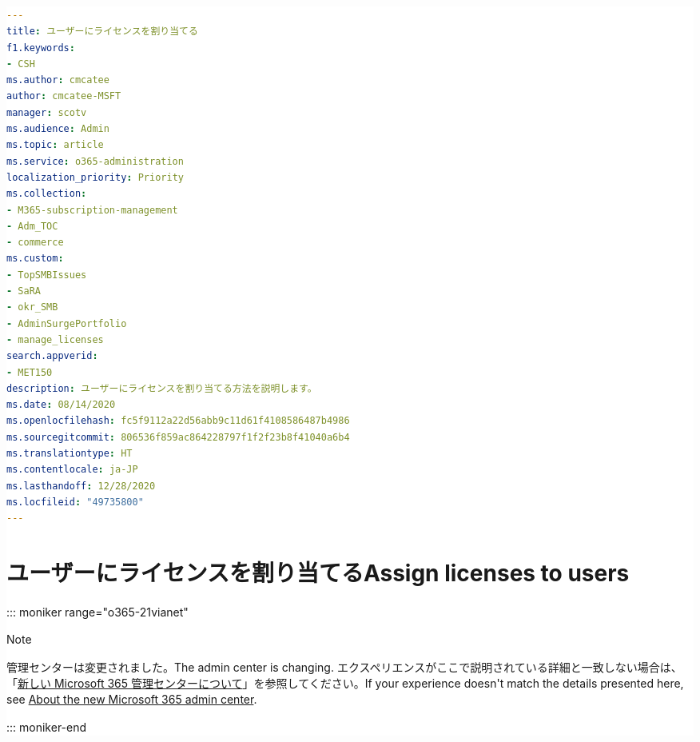 ```yaml
---
title: ユーザーにライセンスを割り当てる
f1.keywords:
- CSH
ms.author: cmcatee
author: cmcatee-MSFT
manager: scotv
ms.audience: Admin
ms.topic: article
ms.service: o365-administration
localization_priority: Priority
ms.collection:
- M365-subscription-management
- Adm_TOC
- commerce
ms.custom:
- TopSMBIssues
- SaRA
- okr_SMB
- AdminSurgePortfolio
- manage_licenses
search.appverid:
- MET150
description: ユーザーにライセンスを割り当てる方法を説明します。
ms.date: 08/14/2020
ms.openlocfilehash: fc5f9112a22d56abb9c11d61f4108586487b4986
ms.sourcegitcommit: 806536f859ac864228797f1f2f23b8f41040a6b4
ms.translationtype: HT
ms.contentlocale: ja-JP
ms.lasthandoff: 12/28/2020
ms.locfileid: "49735800"
---
```

# <a name="assign-licenses-to-users"></a><span data-ttu-id="baef3-103">ユーザーにライセンスを割り当てる</span><span class="sxs-lookup"><span data-stu-id="baef3-103">Assign licenses to users</span></span>

::: moniker range="o365-21vianet"

> [!NOTE]
> <span data-ttu-id="baef3-104">管理センターは変更されました。</span><span class="sxs-lookup"><span data-stu-id="baef3-104">The admin center is changing.</span></span> <span data-ttu-id="baef3-105">エクスペリエンスがここで説明されている詳細と一致しない場合は、「[新しい Microsoft 365 管理センターについて](https://docs.microsoft.com/microsoft-365/admin/microsoft-365-admin-center-preview?view=o365-21vianet)」を参照してください。</span><span class="sxs-lookup"><span data-stu-id="baef3-105">If your experience doesn't match the details presented here, see [About the new Microsoft 365 admin center](https://docs.microsoft.com/microsoft-365/admin/microsoft-365-admin-center-preview?view=o365-21vianet).</span></span>

::: moniker-end
